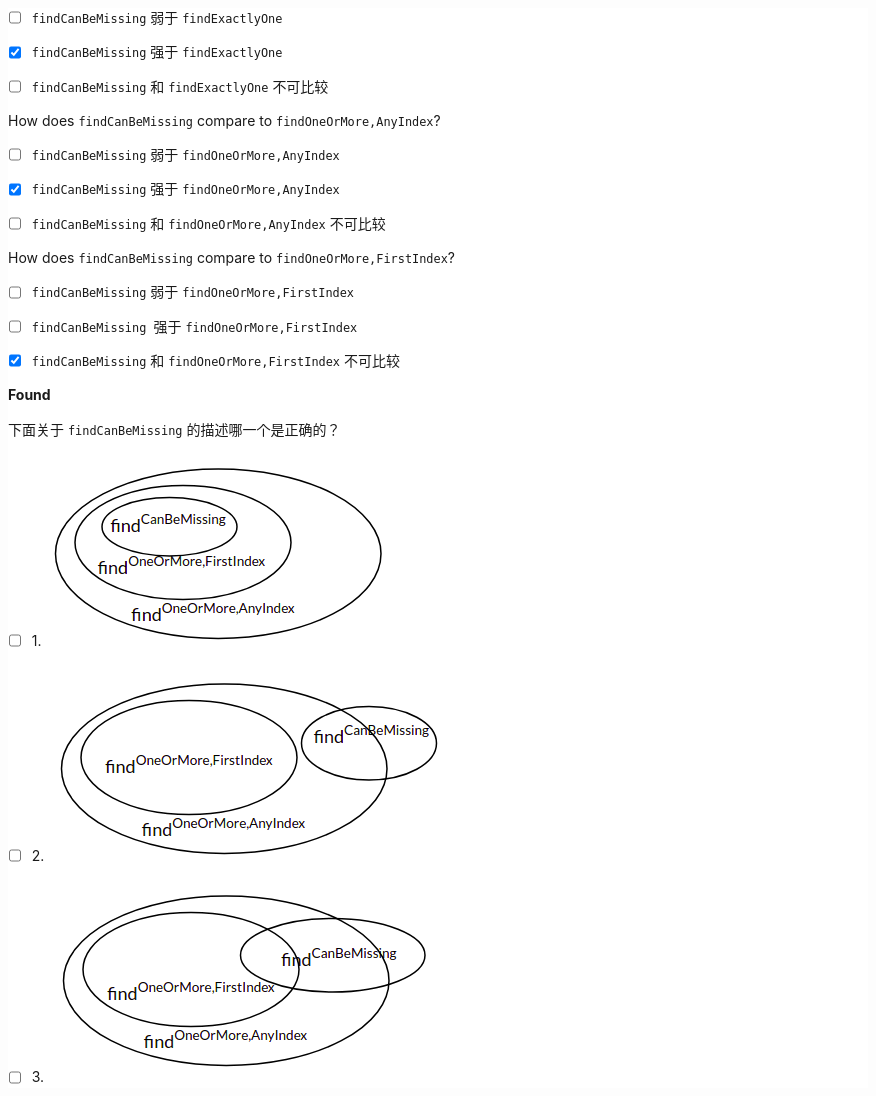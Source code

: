 - [ ] `findCanBeMissing` 弱于 `findExactlyOne`

- [x] `findCanBeMissing` 强于 `findExactlyOne`

- [ ] `findCanBeMissing` 和 `findExactlyOne` 不可比较

How does `findCanBeMissing` compare to `findOneOrMore,AnyIndex`?

- [ ] `findCanBeMissing` 弱于 `findOneOrMore,AnyIndex`

- [x] `findCanBeMissing` 强于 `findOneOrMore,AnyIndex`

- [ ] `findCanBeMissing` 和 `findOneOrMore,AnyIndex` 不可比较

How does `findCanBeMissing` compare to `findOneOrMore,FirstIndex`?

- [ ] `findCanBeMissing` 弱于 `findOneOrMore,FirstIndex`

- [ ] `findCanBeMissing `强于 `findOneOrMore,FirstIndex`

- [x] `findCanBeMissing` 和 `findOneOrMore,FirstIndex` 不可比较



**Found**

下面关于 `findCanBeMissing` 的描述哪一个是正确的？

- [ ] 1.![Selection_248](./img/Selection_248.png)

- [ ] 2.![Selection_249](./img/Selection_249.png)

- [ ] 3.![Selection_250](./img/Selection_250.png)
